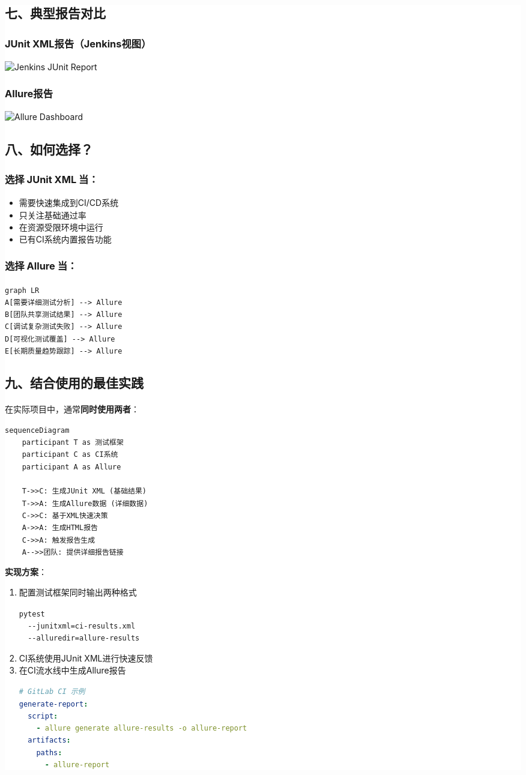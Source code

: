 ## 七、典型报告对比

### JUnit XML报告（Jenkins视图）
![Jenkins JUnit Report](https://www.jenkins.io/doc/book/resources/images/test-results-in-build.png)

### Allure报告
![Allure Dashboard](https://docs.qameta.io/allure/images/overview-tab.png)

## 八、如何选择？

### 选择 **JUnit XML** 当：
- 需要快速集成到CI/CD系统
- 只关注基础通过率
- 在资源受限环境中运行
- 已有CI系统内置报告功能

### 选择 **Allure** 当：
```mermaid
graph LR
A[需要详细测试分析] --> Allure
B[团队共享测试结果] --> Allure
C[调试复杂测试失败] --> Allure
D[可视化测试覆盖] --> Allure
E[长期质量趋势跟踪] --> Allure
```

## 九、结合使用的最佳实践

在实际项目中，通常**同时使用两者**：

```mermaid
sequenceDiagram
    participant T as 测试框架
    participant C as CI系统
    participant A as Allure
    
    T->>C: 生成JUnit XML (基础结果)
    T->>A: 生成Allure数据 (详细数据)
    C->>C: 基于XML快速决策
    A->>A: 生成HTML报告
    C->>A: 触发报告生成
    A-->>团队: 提供详细报告链接
```

**实现方案**：
1. 配置测试框架同时输出两种格式
   ```bash
   pytest 
     --junitxml=ci-results.xml 
     --alluredir=allure-results
   ```
2. CI系统使用JUnit XML进行快速反馈
3. 在CI流水线中生成Allure报告
   ```yaml
   # GitLab CI 示例
   generate-report:
     script:
       - allure generate allure-results -o allure-report
     artifacts:
       paths:
         - allure-report
   ```